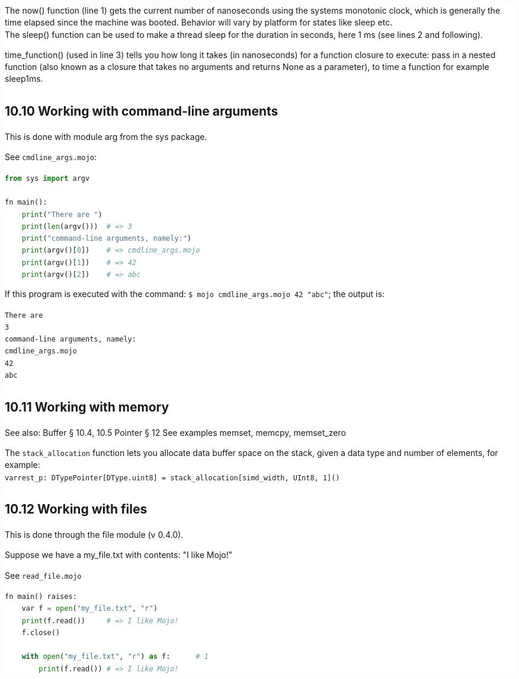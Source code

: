 The now() function (line 1) gets the current number of nanoseconds using the systems monotonic clock, which is generally the time elapsed since the machine was booted. Behavior will vary by platform for states like sleep etc.  
The sleep() function can be used to make a thread sleep for the duration in seconds, here 1 ms (see lines 2 and following).  

time_function() (used in line 3) tells you how long it takes (in nanoseconds) for a function closure to execute: pass in a nested function (also known as a closure that takes no arguments and returns None as a parameter), to time a function for example sleep1ms.

## 10.10 Working with command-line arguments
This is done with module arg from the sys package.

See `cmdline_args.mojo`:
```py
from sys import argv

fn main():
    print("There are ")
    print(len(argv()))  # => 3
    print("command-line arguments, namely:")
    print(argv()[0])    # => cmdline_args.mojo
    print(argv()[1])    # => 42
    print(argv()[2])    # => abc
```

If this program is executed with the command: `$ mojo cmdline_args.mojo 42 "abc"`;
the output is:
```
There are
3
command-line arguments, namely:
cmdline_args.mojo
42
abc
```

## 10.11 Working with memory

See also:  Buffer § 10.4, 10.5
           Pointer § 12
See examples memset, memcpy, memset_zero

The `stack_allocation` function lets you allocate data buffer space on the stack, given a data type and number of elements, for example:  
`varrest_p: DTypePointer[DType.uint8] = stack_allocation[simd_width, UInt8, 1]()`


## 10.12 Working with files
This is done through the file module (v 0.4.0).

Suppose we have a my_file.txt with contents: "I like Mojo!"

See `read_file.mojo`
```py
fn main() raises:
    var f = open("my_file.txt", "r")
    print(f.read())     # => I like Mojo!
    f.close()   

    with open("my_file.txt", "r") as f:      # 1
        print(f.read()) # => I like Mojo!
```
